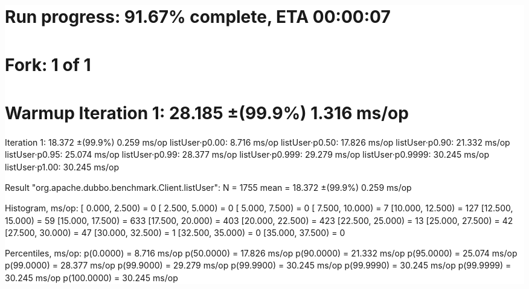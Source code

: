 # Run progress: 91.67% complete, ETA 00:00:07
# Fork: 1 of 1
# Warmup Iteration   1: 28.185 ±(99.9%) 1.316 ms/op
Iteration   1: 18.372 ±(99.9%) 0.259 ms/op
                 listUser·p0.00:   8.716 ms/op
                 listUser·p0.50:   17.826 ms/op
                 listUser·p0.90:   21.332 ms/op
                 listUser·p0.95:   25.074 ms/op
                 listUser·p0.99:   28.377 ms/op
                 listUser·p0.999:  29.279 ms/op
                 listUser·p0.9999: 30.245 ms/op
                 listUser·p1.00:   30.245 ms/op



Result "org.apache.dubbo.benchmark.Client.listUser":
  N = 1755
  mean =     18.372 ±(99.9%) 0.259 ms/op

  Histogram, ms/op:
    [ 0.000,  2.500) = 0 
    [ 2.500,  5.000) = 0 
    [ 5.000,  7.500) = 0 
    [ 7.500, 10.000) = 7 
    [10.000, 12.500) = 127 
    [12.500, 15.000) = 59 
    [15.000, 17.500) = 633 
    [17.500, 20.000) = 403 
    [20.000, 22.500) = 423 
    [22.500, 25.000) = 13 
    [25.000, 27.500) = 42 
    [27.500, 30.000) = 47 
    [30.000, 32.500) = 1 
    [32.500, 35.000) = 0 
    [35.000, 37.500) = 0 

  Percentiles, ms/op:
      p(0.0000) =      8.716 ms/op
     p(50.0000) =     17.826 ms/op
     p(90.0000) =     21.332 ms/op
     p(95.0000) =     25.074 ms/op
     p(99.0000) =     28.377 ms/op
     p(99.9000) =     29.279 ms/op
     p(99.9900) =     30.245 ms/op
     p(99.9990) =     30.245 ms/op
     p(99.9999) =     30.245 ms/op
    p(100.0000) =     30.245 ms/op

